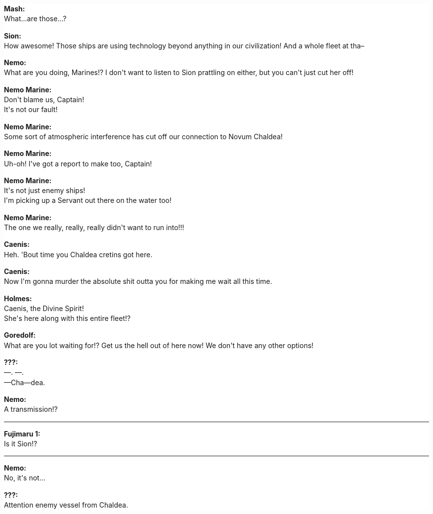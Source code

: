 **Mash:**   
What...are those...?  
  
**Sion:**   
How awesome! Those ships are using technology beyond anything in our civilization! And a whole fleet at tha&ndash;  
  
**Nemo:**   
What are you doing, Marines!? I don't want to listen to Sion prattling on either, but you can't just cut her off!  
  
**Nemo Marine:**   
Don't blame us, Captain!  
It's not our fault!  
  
**Nemo Marine:**   
Some sort of atmospheric interference has cut off our connection to Novum Chaldea!  
  
**Nemo Marine:**   
Uh-oh! I've got a report to make too, Captain!  
  
**Nemo Marine:**   
It's not just enemy ships!  
I'm picking up a Servant out there on the water too!  
  
**Nemo Marine:**   
The one we really, really, really didn't want to run into!!!  
  
**Caenis:**   
Heh. 'Bout time you Chaldea cretins got here.  
  
**Caenis:**   
Now I'm gonna murder the absolute shit outta you for making me wait all this time.  
  
**Holmes:**   
Caenis, the Divine Spirit!  
She's here along with this entire fleet!?  
  
**Goredolf:**   
What are you lot waiting for!? Get us the hell out of here now! We don't have any other options!  
  
**???:**  
&mdash;. &mdash;.  
&mdash;Cha&mdash;dea.  
  
**Nemo:**   
A transmission!?  
  
---  
  
**Fujimaru 1:**   
Is it Sion!?  
  
---  
  
**Nemo:**   
No, it's not...  
  
**???:**  
Attention enemy vessel from Chaldea.  
  